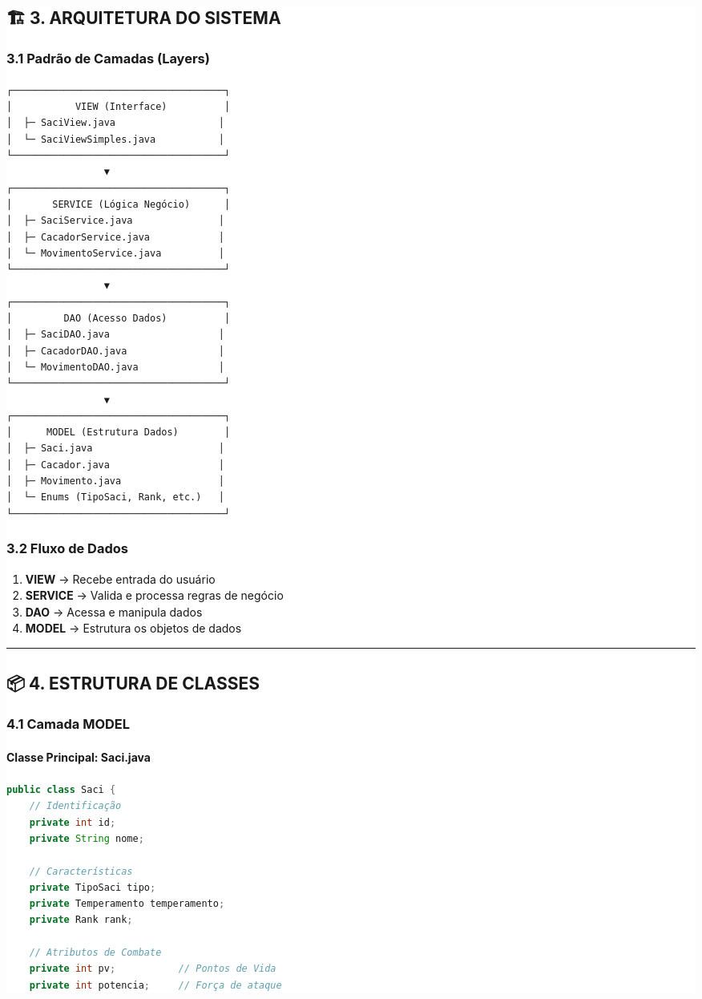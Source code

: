 
## 🏗️ **3. ARQUITETURA DO SISTEMA**

### **3.1 Padrão de Camadas (Layers)**

```
┌─────────────────────────────────────┐
│           VIEW (Interface)          │
│  ├─ SaciView.java                  │
│  └─ SaciViewSimples.java           │
└─────────────────────────────────────┘
                 ▼
┌─────────────────────────────────────┐
│       SERVICE (Lógica Negócio)      │
│  ├─ SaciService.java               │
│  ├─ CacadorService.java            │
│  └─ MovimentoService.java          │
└─────────────────────────────────────┘
                 ▼
┌─────────────────────────────────────┐
│         DAO (Acesso Dados)          │
│  ├─ SaciDAO.java                   │
│  ├─ CacadorDAO.java                │
│  └─ MovimentoDAO.java              │
└─────────────────────────────────────┘
                 ▼
┌─────────────────────────────────────┐
│      MODEL (Estrutura Dados)        │
│  ├─ Saci.java                      │
│  ├─ Cacador.java                   │
│  ├─ Movimento.java                 │
│  └─ Enums (TipoSaci, Rank, etc.)   │
└─────────────────────────────────────┘
```

### **3.2 Fluxo de Dados**

1. **VIEW** → Recebe entrada do usuário
2. **SERVICE** → Valida e processa regras de negócio
3. **DAO** → Acessa e manipula dados
4. **MODEL** → Estrutura os objetos de dados

---

## 📦 **4. ESTRUTURA DE CLASSES**

### **4.1 Camada MODEL**

#### **Classe Principal: Saci.java**
```java
public class Saci {
    // Identificação
    private int id;
    private String nome;
    
    // Características
    private TipoSaci tipo;
    private Temperamento temperamento;
    private Rank rank;
    
    // Atributos de Combate
    private int pv;           // Pontos de Vida
    private int potencia;     // Força de ataque
```